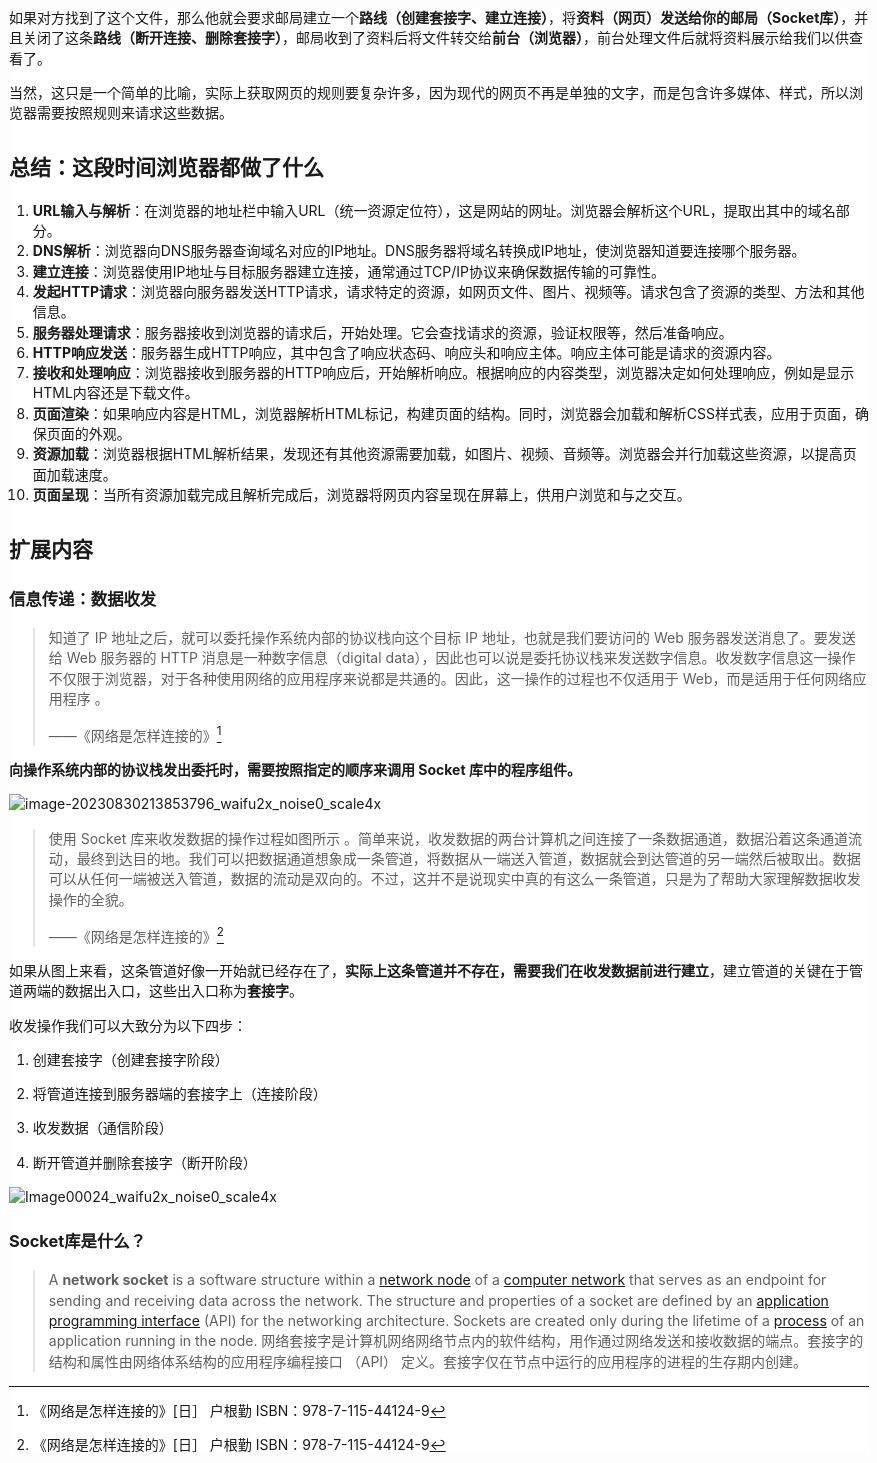 如果对方找到了这个文件，那么他就会要求邮局建立一个**路线（创建套接字、建立连接）**，将**资料（网页）**发送给你的**邮局（Socket库）**，并且关闭了这条**路线（断开连接、删除套接字）**，邮局收到了资料后将文件转交给**前台（浏览器）**，前台处理文件后就将资料展示给我们以供查看了。

当然，这只是一个简单的比喻，实际上获取网页的规则要复杂许多，因为现代的网页不再是单独的文字，而是包含许多媒体、样式，所以浏览器需要按照规则来请求这些数据。

## 总结：这段时间浏览器都做了什么

1. **URL输入与解析**：在浏览器的地址栏中输入URL（统一资源定位符），这是网站的网址。浏览器会解析这个URL，提取出其中的域名部分。
2. **DNS解析**：浏览器向DNS服务器查询域名对应的IP地址。DNS服务器将域名转换成IP地址，使浏览器知道要连接哪个服务器。
3. **建立连接**：浏览器使用IP地址与目标服务器建立连接，通常通过TCP/IP协议来确保数据传输的可靠性。
4. **发起HTTP请求**：浏览器向服务器发送HTTP请求，请求特定的资源，如网页文件、图片、视频等。请求包含了资源的类型、方法和其他信息。
5. **服务器处理请求**：服务器接收到浏览器的请求后，开始处理。它会查找请求的资源，验证权限等，然后准备响应。
6. **HTTP响应发送**：服务器生成HTTP响应，其中包含了响应状态码、响应头和响应主体。响应主体可能是请求的资源内容。
7. **接收和处理响应**：浏览器接收到服务器的HTTP响应后，开始解析响应。根据响应的内容类型，浏览器决定如何处理响应，例如是显示HTML内容还是下载文件。
8. **页面渲染**：如果响应内容是HTML，浏览器解析HTML标记，构建页面的结构。同时，浏览器会加载和解析CSS样式表，应用于页面，确保页面的外观。
9. **资源加载**：浏览器根据HTML解析结果，发现还有其他资源需要加载，如图片、视频、音频等。浏览器会并行加载这些资源，以提高页面加载速度。
10. **页面呈现**：当所有资源加载完成且解析完成后，浏览器将网页内容呈现在屏幕上，供用户浏览和与之交互。

## 扩展内容

### 信息传递：数据收发

> 知道了 IP 地址之后，就可以委托操作系统内部的协议栈向这个目标 IP 地址，也就是我们要访问的 Web 服务器发送消息了。要发送给 Web 服务器的 HTTP 消息是一种数字信息（digital data），因此也可以说是委托协议栈来发送数字信息。收发数字信息这一操作不仅限于浏览器，对于各种使用网络的应用程序来说都是共通的。因此，这一操作的过程也不仅适用于 Web，而是适用于任何网络应用程序 。
>
> ——《网络是怎样连接的》[^4]

**向操作系统内部的协议栈发出委托时，需要按照指定的顺序来调用 Socket 库中的程序组件。**

![image-20230830213853796_waifu2x_noise0_scale4x](upload://tiehEw5EQqwY9uQhYi9B2I9s3pR.jpeg)

> 使用 Socket 库来收发数据的操作过程如图所示  。简单来说，收发数据的两台计算机之间连接了一条数据通道，数据沿着这条通道流动，最终到达目的地。我们可以把数据通道想象成一条管道，将数据从一端送入管道，数据就会到达管道的另一端然后被取出。数据可以从任何一端被送入管道，数据的流动是双向的。不过，这并不是说现实中真的有这么一条管道，只是为了帮助大家理解数据收发操作的全貌。
>
> ——《网络是怎样连接的》[^4]

如果从图上来看，这条管道好像一开始就已经存在了，**实际上这条管道并不存在，需要我们在收发数据前进行建立**，建立管道的关键在于管道两端的数据出入口，这些出入口称为**套接字**。

收发操作我们可以大致分为以下四步：

1. 创建套接字（创建套接字阶段）

2. 将管道连接到服务器端的套接字上（连接阶段）

3. 收发数据（通信阶段）

4. 断开管道并删除套接字（断开阶段）

![Image00024_waifu2x_noise0_scale4x](upload://qKJ91cg1gJUsx2DjddmwbLAJSnG.jpeg)

### Socket库是什么？

> A **network socket** is a software structure within a [network node](https://en.wikipedia.org/wiki/Node_(networking)) of a [computer network](https://en.wikipedia.org/wiki/Computer_network) that serves as an endpoint for sending and receiving data across the network. The structure and properties of a socket are defined by an [application programming interface](https://en.wikipedia.org/wiki/Application_programming_interface) (API) for the networking architecture. Sockets are created only during the lifetime of a [process](https://en.wikipedia.org/wiki/Process_(computing)) of an application running in the node.
> 网络套接字是计算机网络网络节点内的软件结构，用作通过网络发送和接收数据的端点。套接字的结构和属性由网络体系结构的应用程序编程接口 （API） 定义。套接字仅在节点中运行的应用程序的进程的生存期内创建。
>

[^1]: 维基百科：统一资源定位符  https://zh.wikipedia.org/wiki/url
[^2]: Cloudflare知识中心：什么是域名？| 域名与 URL https://www.cloudflare-cn.com/learning/dns/glossary/what-is-a-domain-name/
[^3]: Cloudflare知识中心：我的 IP 地址是什么？ https://www.cloudflare-cn.com/learning/dns/glossary/what-is-my-ip-address/
[^4]: 《网络是怎样连接的》[日］ 户根勤  ISBN：978-7-115-44124-9
[^5]: 维基百科：Network socket https://en.wikipedia.org/wiki/Network_socket